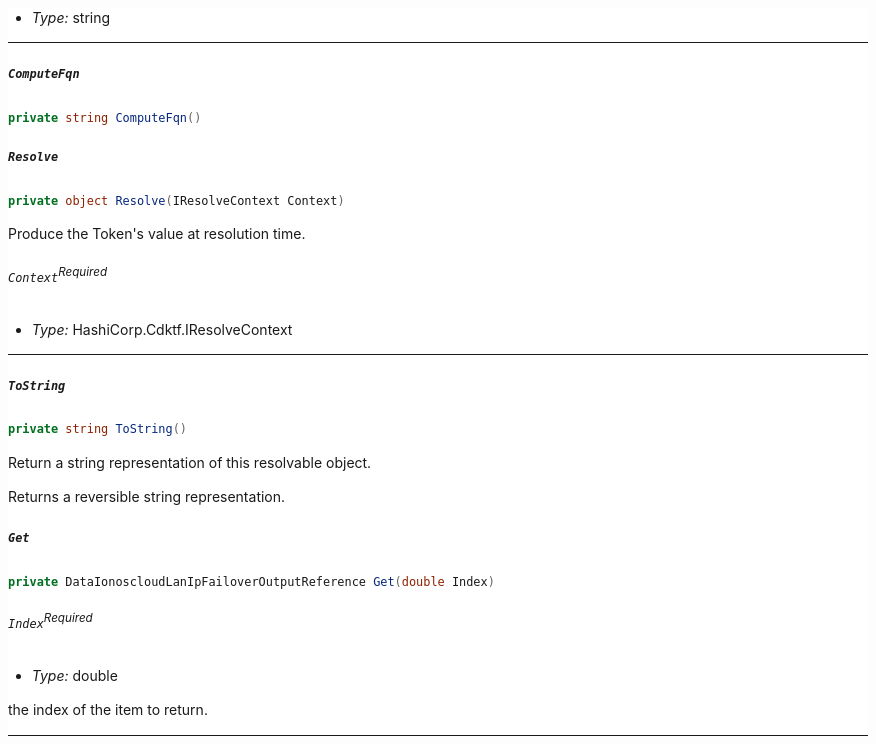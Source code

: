 - *Type:* string

---

##### `ComputeFqn` <a name="ComputeFqn" id="@cdktf/provider-ionoscloud.dataIonoscloudLan.DataIonoscloudLanIpFailoverList.computeFqn"></a>

```csharp
private string ComputeFqn()
```

##### `Resolve` <a name="Resolve" id="@cdktf/provider-ionoscloud.dataIonoscloudLan.DataIonoscloudLanIpFailoverList.resolve"></a>

```csharp
private object Resolve(IResolveContext Context)
```

Produce the Token's value at resolution time.

###### `Context`<sup>Required</sup> <a name="Context" id="@cdktf/provider-ionoscloud.dataIonoscloudLan.DataIonoscloudLanIpFailoverList.resolve.parameter._context"></a>

- *Type:* HashiCorp.Cdktf.IResolveContext

---

##### `ToString` <a name="ToString" id="@cdktf/provider-ionoscloud.dataIonoscloudLan.DataIonoscloudLanIpFailoverList.toString"></a>

```csharp
private string ToString()
```

Return a string representation of this resolvable object.

Returns a reversible string representation.

##### `Get` <a name="Get" id="@cdktf/provider-ionoscloud.dataIonoscloudLan.DataIonoscloudLanIpFailoverList.get"></a>

```csharp
private DataIonoscloudLanIpFailoverOutputReference Get(double Index)
```

###### `Index`<sup>Required</sup> <a name="Index" id="@cdktf/provider-ionoscloud.dataIonoscloudLan.DataIonoscloudLanIpFailoverList.get.parameter.index"></a>

- *Type:* double

the index of the item to return.

---
